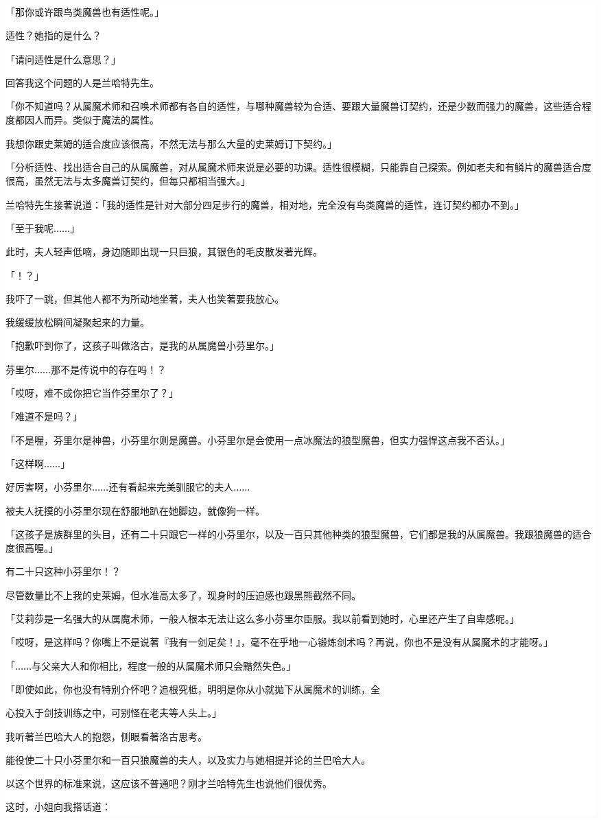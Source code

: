 「那你或许跟鸟类魔兽也有适性呢。」

适性？她指的是什么？

「请问适性是什么意思？」

回答我这个问题的人是兰哈特先生。

「你不知道吗？从属魔术师和召唤术师都有各自的适性，与哪种魔兽较为合适、要跟大量魔兽订契约，还是少数而强力的魔兽，这些适合程度都因人而异。类似于魔法的属性。

我想你跟史莱姆的适合度应该很高，不然无法与那么大量的史莱姆订下契约。」

「分析适性、找出适合自己的从属魔兽，对从属魔术师来说是必要的功课。适性很模糊，只能靠自己探索。例如老夫和有鳞片的魔兽适合度很高，虽然无法与太多魔兽订契约，但每只都相当强大。」

兰哈特先生接著说道：「我的适性是针对大部分四足步行的魔兽，相对地，完全没有鸟类魔兽的适性，连订契约都办不到。」

「至于我呢……」

此时，夫人轻声低喃，身边随即出现一只巨狼，其银色的毛皮散发著光辉。

「！？」

我吓了一跳，但其他人都不为所动地坐著，夫人也笑著要我放心。

我缓缓放松瞬间凝聚起来的力量。

「抱歉吓到你了，这孩子叫做洛古，是我的从属魔兽小芬里尔。」

芬里尔……那不是传说中的存在吗！？

「哎呀，难不成你把它当作芬里尔了？」

「难道不是吗？」

「不是喔，芬里尔是神兽，小芬里尔则是魔兽。小芬里尔是会使用一点冰魔法的狼型魔兽，但实力强悍这点我不否认。」

「这样啊……」

好厉害啊，小芬里尔……还有看起来完美驯服它的夫人……

被夫人抚摸的小芬里尔现在舒服地趴在她脚边，就像狗一样。

「这孩子是族群里的头目，还有二十只跟它一样的小芬里尔，以及一百只其他种类的狼型魔兽，它们都是我的从属魔兽。我跟狼魔兽的适合度很高喔。」

有二十只这种小芬里尔！？

尽管数量比不上我的史莱姆，但水准高太多了，现身时的压迫感也跟黑熊截然不同。

「艾莉莎是一名强大的从属魔术师，一般人根本无法让这么多小芬里尔臣服。我以前看到她时，心里还产生了自卑感呢。」

「哎呀，是这样吗？你嘴上不是说著『我有一剑足矣！』，毫不在乎地一心锻炼剑术吗？再说，你也不是没有从属魔术的才能呀。」

「……与父亲大人和你相比，程度一般的从属魔术师只会黯然失色。」

「即使如此，你也没有特别介怀吧？追根究柢，明明是你从小就拋下从属魔术的训练，全

心投入于剑技训练之中，可别怪在老夫等人头上。」

我听著兰巴哈大人的抱怨，侧眼看著洛古思考。

能役使二十只小芬里尔和一百只狼魔兽的夫人，以及实力与她相提并论的兰巴哈大人。

以这个世界的标准来说，这应该不普通吧？刚才兰哈特先生也说他们很优秀。

这时，小姐向我搭话道：
